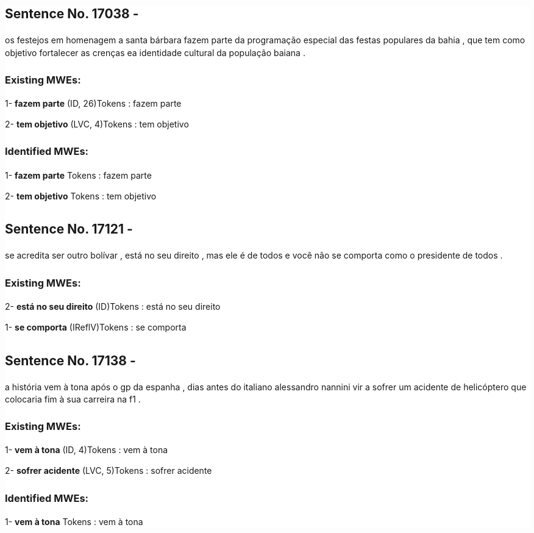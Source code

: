 ## Sentence No. 17038 - 
os festejos em homenagem a santa bárbara fazem parte da programação especial das festas populares da bahia , que tem como objetivo fortalecer as crenças ea identidade cultural da população baiana . 
### Existing MWEs: 
1- **fazem parte** (ID, 26)Tokens : 
fazem
parte

2- **tem objetivo** (LVC, 4)Tokens : 
tem
objetivo

### Identified MWEs: 
1- **fazem parte** Tokens : 
fazem
parte

2- **tem objetivo** Tokens : 
tem
objetivo

## Sentence No. 17121 - 
se acredita ser outro bolívar , está no seu direito , mas ele é de todos e você não se comporta como o presidente de todos . 
### Existing MWEs: 
2- **está no seu direito** (ID)Tokens : 
está
no
seu
direito

1- **se comporta** (IReflV)Tokens : 
se
comporta

## Sentence No. 17138 - 
a história vem à tona após o gp da espanha , dias antes do italiano alessandro nannini vir a sofrer um acidente de helicóptero que colocaria fim à sua carreira na f1 . 
### Existing MWEs: 
1- **vem à tona** (ID, 4)Tokens : 
vem
à
tona

2- **sofrer acidente** (LVC, 5)Tokens : 
sofrer
acidente

### Identified MWEs: 
1- **vem à tona** Tokens : 
vem
à
tona
